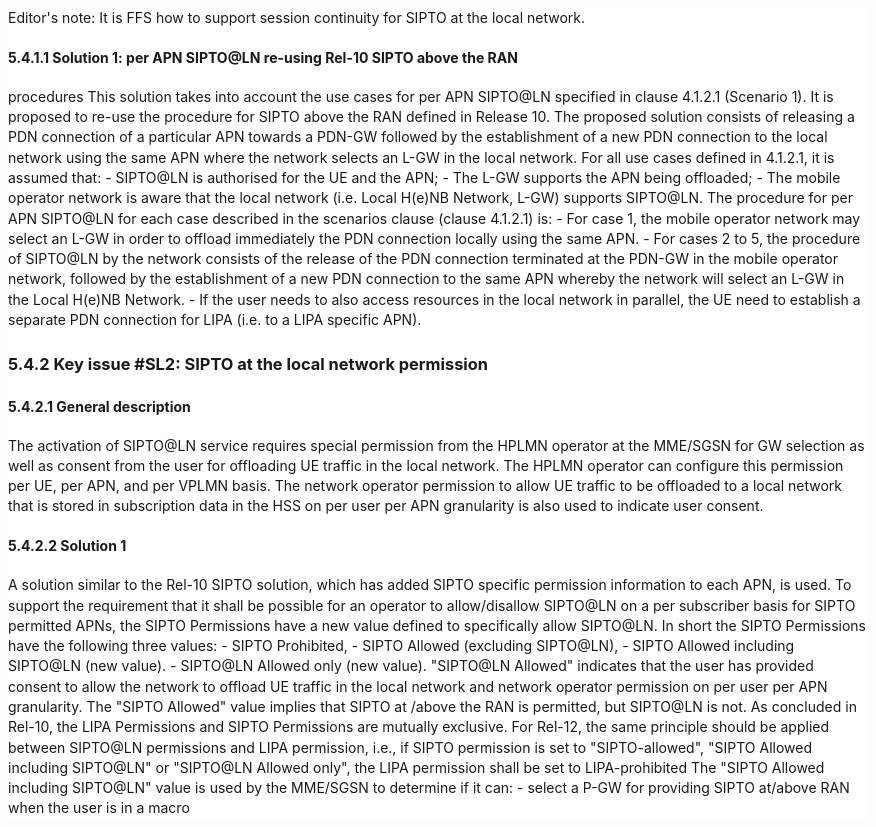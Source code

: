 Editor\'s note: It is FFS how to support session continuity for SIPTO at the
local network.
#### 5.4.1.1 Solution 1: per APN SIPTO\@LN re-using Rel-10 SIPTO above the RAN
procedures
This solution takes into account the use cases for per APN SIPTO\@LN specified
in clause 4.1.2.1 (Scenario 1).
It is proposed to re-use the procedure for SIPTO above the RAN defined in
Release 10. The proposed solution consists of releasing a PDN connection of a
particular APN towards a PDN-GW followed by the establishment of a new PDN
connection to the local network using the same APN where the network selects
an L-GW in the local network.
For all use cases defined in 4.1.2.1, it is assumed that:
\- SIPTO\@LN is authorised for the UE and the APN;
\- The L-GW supports the APN being offloaded;
\- The mobile operator network is aware that the local network (i.e. Local
H(e)NB Network, L-GW) supports SIPTO\@LN.
The procedure for per APN SIPTO\@LN for each case described in the scenarios
clause (clause 4.1.2.1) is:
\- For case 1, the mobile operator network may select an L-GW in order to
offload immediately the PDN connection locally using the same APN.
\- For cases 2 to 5, the procedure of SIPTO\@LN by the network consists of the
release of the PDN connection terminated at the PDN-GW in the mobile operator
network, followed by the establishment of a new PDN connection to the same APN
whereby the network will select an L-GW in the Local H(e)NB Network.
\- If the user needs to also access resources in the local network in
parallel, the UE need to establish a separate PDN connection for LIPA (i.e. to
a LIPA specific APN).
### 5.4.2 Key issue #SL2: SIPTO at the local network permission
#### 5.4.2.1 General description
The activation of SIPTO\@LN service requires special permission from the HPLMN
operator at the MME/SGSN for GW selection as well as consent from the user for
offloading UE traffic in the local network. The HPLMN operator can configure
this permission per UE, per APN, and per VPLMN basis. The network operator
permission to allow UE traffic to be offloaded to a local network that is
stored in subscription data in the HSS on per user per APN granularity is also
used to indicate user consent.
#### 5.4.2.2 Solution 1
A solution similar to the Rel-10 SIPTO solution, which has added SIPTO
specific permission information to each APN, is used. To support the
requirement that it shall be possible for an operator to allow/disallow
SIPTO\@LN on a per subscriber basis for SIPTO permitted APNs, the SIPTO
Permissions have a new value defined to specifically allow SIPTO\@LN. In short
the SIPTO Permissions have the following three values:
\- SIPTO Prohibited,
\- SIPTO Allowed (excluding SIPTO\@LN),
\- SIPTO Allowed including SIPTO\@LN (new value).
\- SIPTO\@LN Allowed only (new value).
\"SIPTO\@LN Allowed\" indicates that the user has provided consent to allow
the network to offload UE traffic in the local network and network operator
permission on per user per APN granularity.
The \"SIPTO Allowed\" value implies that SIPTO at /above the RAN is permitted,
but SIPTO\@LN is not.
As concluded in Rel-10, the LIPA Permissions and SIPTO Permissions are
mutually exclusive. For Rel-12, the same principle should be applied between
SIPTO\@LN permissions and LIPA permission, i.e., if SIPTO permission is set to
\"SIPTO-allowed\", \"SIPTO Allowed including SIPTO\@LN\" or \"SIPTO\@LN
Allowed only\", the LIPA permission shall be set to LIPA-prohibited
The \"SIPTO Allowed including SIPTO\@LN\" value is used by the MME/SGSN to
determine if it can:
\- select a P-GW for providing SIPTO at/above RAN when the user is in a macro
